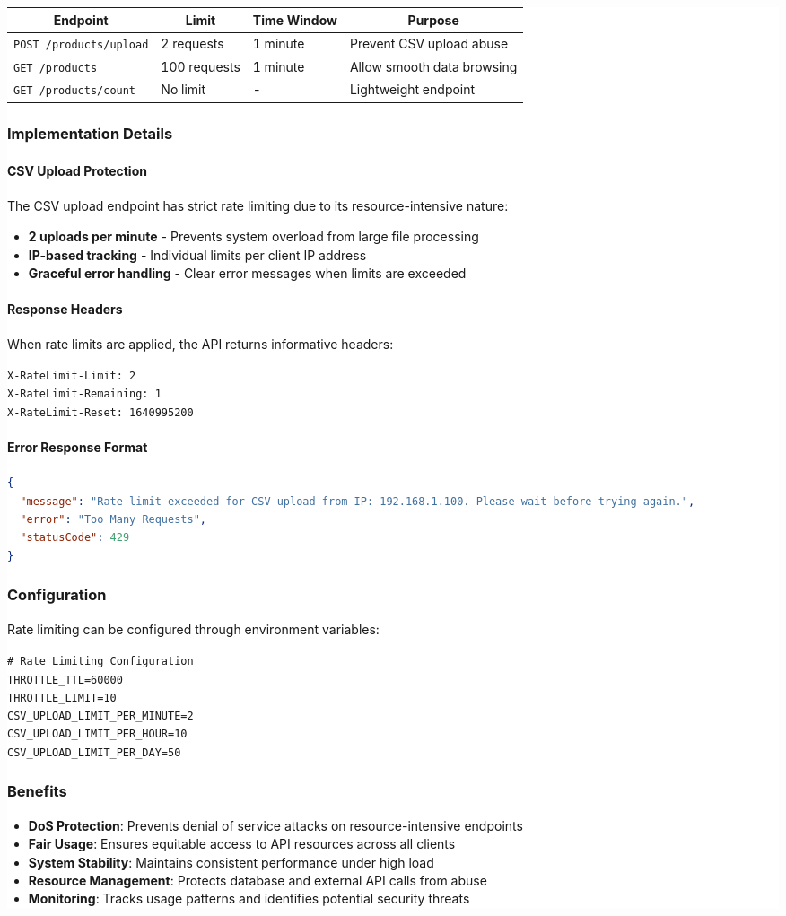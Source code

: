 | Endpoint | Limit | Time Window | Purpose |
|----------|-------|-------------|---------|
| `POST /products/upload` | 2 requests | 1 minute | Prevent CSV upload abuse |
| `GET /products` | 100 requests | 1 minute | Allow smooth data browsing |
| `GET /products/count` | No limit | - | Lightweight endpoint |

### Implementation Details

#### CSV Upload Protection
The CSV upload endpoint has strict rate limiting due to its resource-intensive nature:
- **2 uploads per minute** - Prevents system overload from large file processing
- **IP-based tracking** - Individual limits per client IP address
- **Graceful error handling** - Clear error messages when limits are exceeded

#### Response Headers
When rate limits are applied, the API returns informative headers:
```
X-RateLimit-Limit: 2
X-RateLimit-Remaining: 1
X-RateLimit-Reset: 1640995200
```

#### Error Response Format
```json
{
  "message": "Rate limit exceeded for CSV upload from IP: 192.168.1.100. Please wait before trying again.",
  "error": "Too Many Requests",
  "statusCode": 429
}
```

### Configuration

Rate limiting can be configured through environment variables:

```env
# Rate Limiting Configuration
THROTTLE_TTL=60000
THROTTLE_LIMIT=10
CSV_UPLOAD_LIMIT_PER_MINUTE=2
CSV_UPLOAD_LIMIT_PER_HOUR=10
CSV_UPLOAD_LIMIT_PER_DAY=50
```

### Benefits

- **DoS Protection**: Prevents denial of service attacks on resource-intensive endpoints
- **Fair Usage**: Ensures equitable access to API resources across all clients
- **System Stability**: Maintains consistent performance under high load
- **Resource Management**: Protects database and external API calls from abuse
- **Monitoring**: Tracks usage patterns and identifies potential security threats

